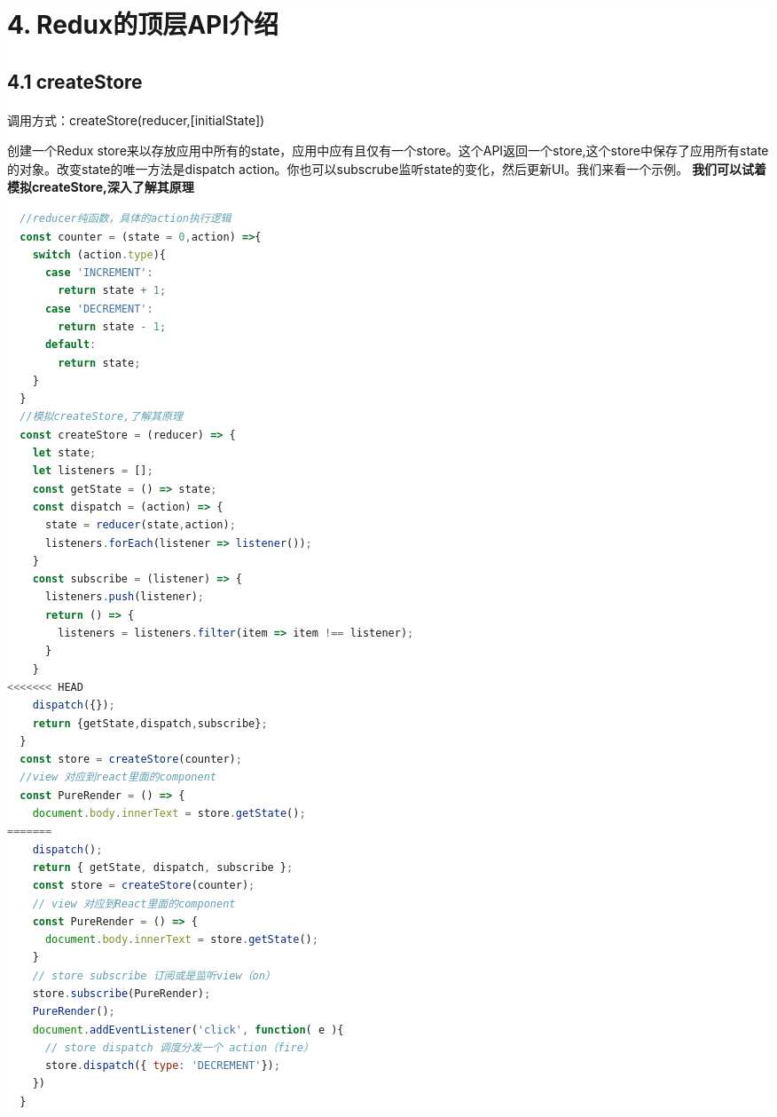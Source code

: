 # 4. Redux的顶层API介绍
## 4.1 createStore
调用方式：createStore(reducer,[initialState])

创建一个Redux store来以存放应用中所有的state，应用中应有且仅有一个store。这个API返回一个store,这个store中保存了应用所有state的对象。改变state的唯一方法是dispatch action。你也可以subscrube监听state的变化，然后更新UI。我们来看一个示例。
**我们可以试着模拟createStore,深入了解其原理**
```javascript
  //reducer纯函数，具体的action执行逻辑
  const counter = (state = 0,action) =>{
    switch (action.type){
      case 'INCREMENT':
        return state + 1;        
      case 'DECREMENT':
        return state - 1;
      default:
        return state;
    }
  }
  //模拟createStore,了解其原理
  const createStore = (reducer) => {
    let state;
    let listeners = [];
    const getState = () => state;
    const dispatch = (action) => {
      state = reducer(state,action);
      listeners.forEach(listener => listener());
    }
    const subscribe = (listener) => {
      listeners.push(listener);
      return () => {
        listeners = listeners.filter(item => item !== listener);
      }
    }
<<<<<<< HEAD
    dispatch({});
    return {getState,dispatch,subscribe};
  }
  const store = createStore(counter);
  //view 对应到react里面的component
  const PureRender = () => {
    document.body.innerText = store.getState();
=======
    dispatch();
    return { getState, dispatch, subscribe };
    const store = createStore(counter);
    // view 对应到React里面的component
    const PureRender = () => {
      document.body.innerText = store.getState();
    }
    // store subscribe 订阅或是监听view（on）
    store.subscribe(PureRender);
    PureRender();
    document.addEventListener('click', function( e ){
      // store dispatch 调度分发一个 action（fire）
      store.dispatch({ type: 'DECREMENT'});
    })
  }
```

